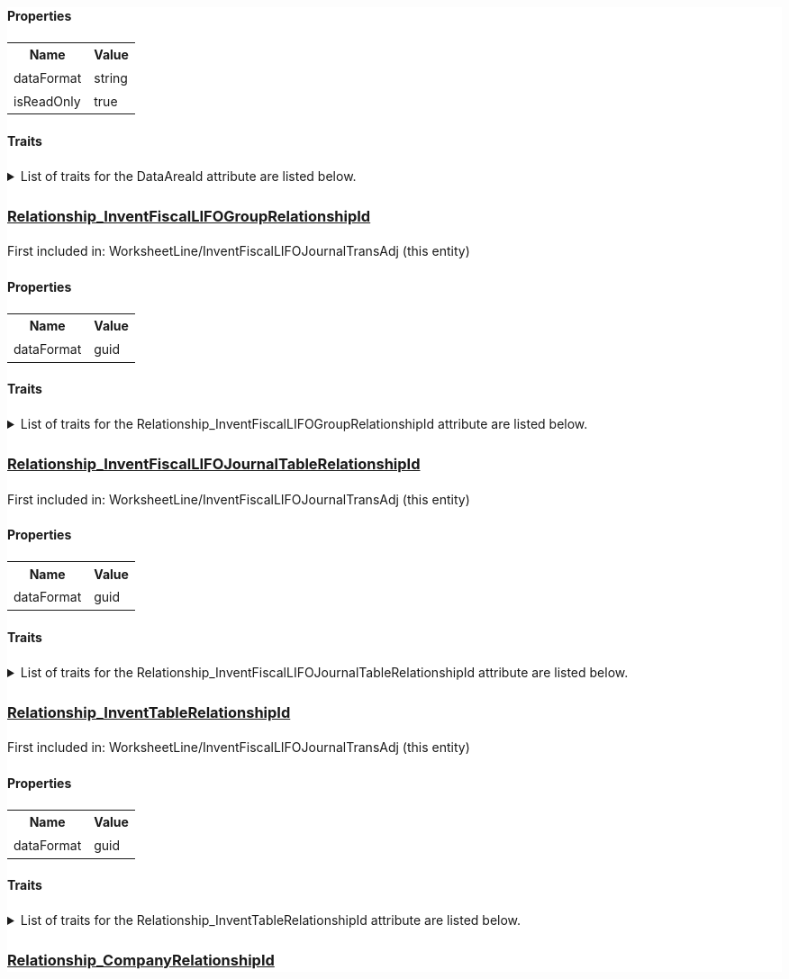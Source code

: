 #### Properties

<table><tr><th>Name</th><th>Value</th></tr><tr><td>dataFormat</td><td>string</td></tr><tr><td>isReadOnly</td><td>true</td></tr></table>

#### Traits

<details><summary>List of traits for the DataAreaId attribute are listed below.</summary></details>

### <a href=#Relationship_InventFiscalLIFOGroupRelationshipId name="Relationship_InventFiscalLIFOGroupRelationshipId">Relationship_InventFiscalLIFOGroupRelationshipId</a>

First included in: WorksheetLine/InventFiscalLIFOJournalTransAdj (this entity)  

#### Properties

<table><tr><th>Name</th><th>Value</th></tr><tr><td>dataFormat</td><td>guid</td></tr></table>

#### Traits

<details><summary>List of traits for the Relationship_InventFiscalLIFOGroupRelationshipId attribute are listed below.</summary></details>

### <a href=#Relationship_InventFiscalLIFOJournalTableRelationshipId name="Relationship_InventFiscalLIFOJournalTableRelationshipId">Relationship_InventFiscalLIFOJournalTableRelationshipId</a>

First included in: WorksheetLine/InventFiscalLIFOJournalTransAdj (this entity)  

#### Properties

<table><tr><th>Name</th><th>Value</th></tr><tr><td>dataFormat</td><td>guid</td></tr></table>

#### Traits

<details><summary>List of traits for the Relationship_InventFiscalLIFOJournalTableRelationshipId attribute are listed below.</summary></details>

### <a href=#Relationship_InventTableRelationshipId name="Relationship_InventTableRelationshipId">Relationship_InventTableRelationshipId</a>

First included in: WorksheetLine/InventFiscalLIFOJournalTransAdj (this entity)  

#### Properties

<table><tr><th>Name</th><th>Value</th></tr><tr><td>dataFormat</td><td>guid</td></tr></table>

#### Traits

<details><summary>List of traits for the Relationship_InventTableRelationshipId attribute are listed below.</summary></details>

### <a href=#Relationship_CompanyRelationshipId name="Relationship_CompanyRelationshipId">Relationship_CompanyRelationshipId</a>

